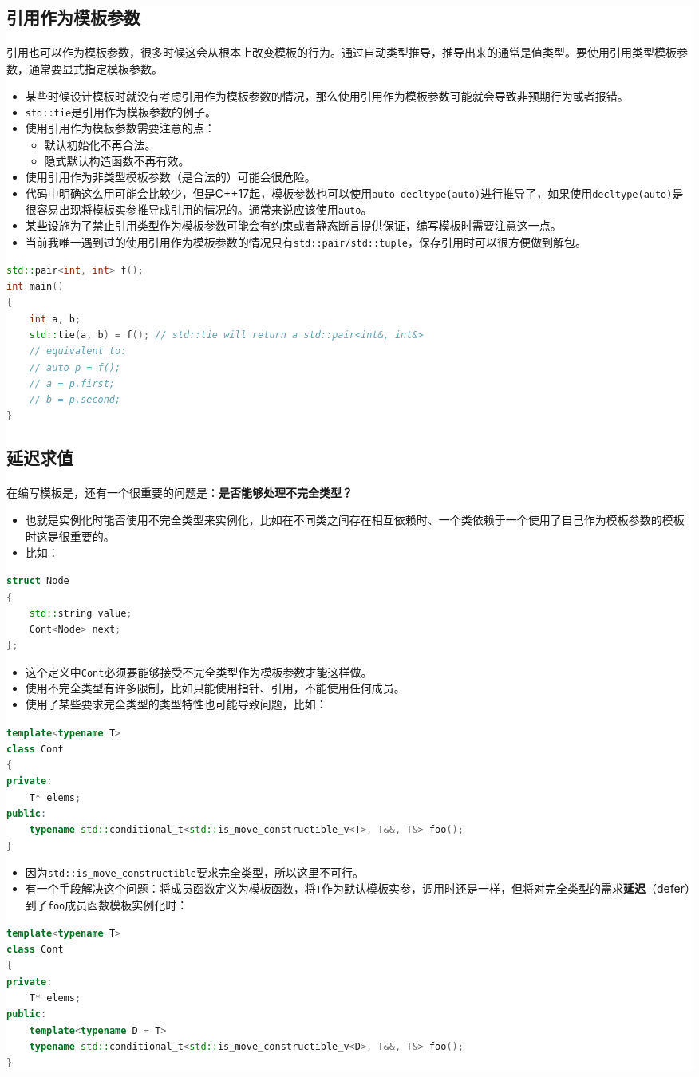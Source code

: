## 引用作为模板参数

引用也可以作为模板参数，很多时候这会从根本上改变模板的行为。通过自动类型推导，推导出来的通常是值类型。要使用引用类型模板参数，通常要显式指定模板参数。
- 某些时候设计模板时就没有考虑引用作为模板参数的情况，那么使用引用作为模板参数可能就会导致非预期行为或者报错。
- `std::tie`是引用作为模板参数的例子。
- 使用引用作为模板参数需要注意的点：
    - 默认初始化不再合法。
    - 隐式默认构造函数不再有效。
- 使用引用作为非类型模板参数（是合法的）可能会很危险。
- 代码中明确这么用可能会比较少，但是C++17起，模板参数也可以使用`auto decltype(auto)`进行推导了，如果使用`decltype(auto)`是很容易出现将模板实参推导成引用的情况的。通常来说应该使用`auto`。
- 某些设施为了禁止引用类型作为模板参数可能会有约束或者静态断言提供保证，编写模板时需要注意这一点。
- 当前我唯一遇到过的使用引用作为模板参数的情况只有`std::pair/std::tuple`，保存引用时可以很方便做到解包。
```C++
std::pair<int, int> f();
int main()
{
    int a, b;
    std::tie(a, b) = f(); // std::tie will return a std::pair<int&, int&>
    // equivalent to:
    // auto p = f();
    // a = p.first;
    // b = p.second;
}
```

## 延迟求值

在编写模板是，还有一个很重要的问题是：**是否能够处理不完全类型？**
- 也就是实例化时能否使用不完全类型来实例化，比如在不同类之间存在相互依赖时、一个类依赖于一个使用了自己作为模板参数的模板时这是很重要的。
- 比如：
```C++
struct Node
{
    std::string value;
    Cont<Node> next;
};
```
- 这个定义中`Cont`必须要能够接受不完全类型作为模板参数才能这样做。
- 使用不完全类型有许多限制，比如只能使用指针、引用，不能使用任何成员。
- 使用了某些要求完全类型的类型特性也可能导致问题，比如：
```C++
template<typename T>
class Cont
{
private:
    T* elems;
public:
    typename std::conditional_t<std::is_move_constructible_v<T>, T&&, T&> foo();
}
```
- 因为`std::is_move_constructible`要求完全类型，所以这里不可行。
- 有一个手段解决这个问题：将成员函数定义为模板函数，将`T`作为默认模板实参，调用时还是一样，但将对完全类型的需求**延迟**（defer）到了`foo`成员函数模板实例化时：
```C++
template<typename T>
class Cont
{
private:
    T* elems;
public:
    template<typename D = T>
    typename std::conditional_t<std::is_move_constructible_v<D>, T&&, T&> foo();
}
```
